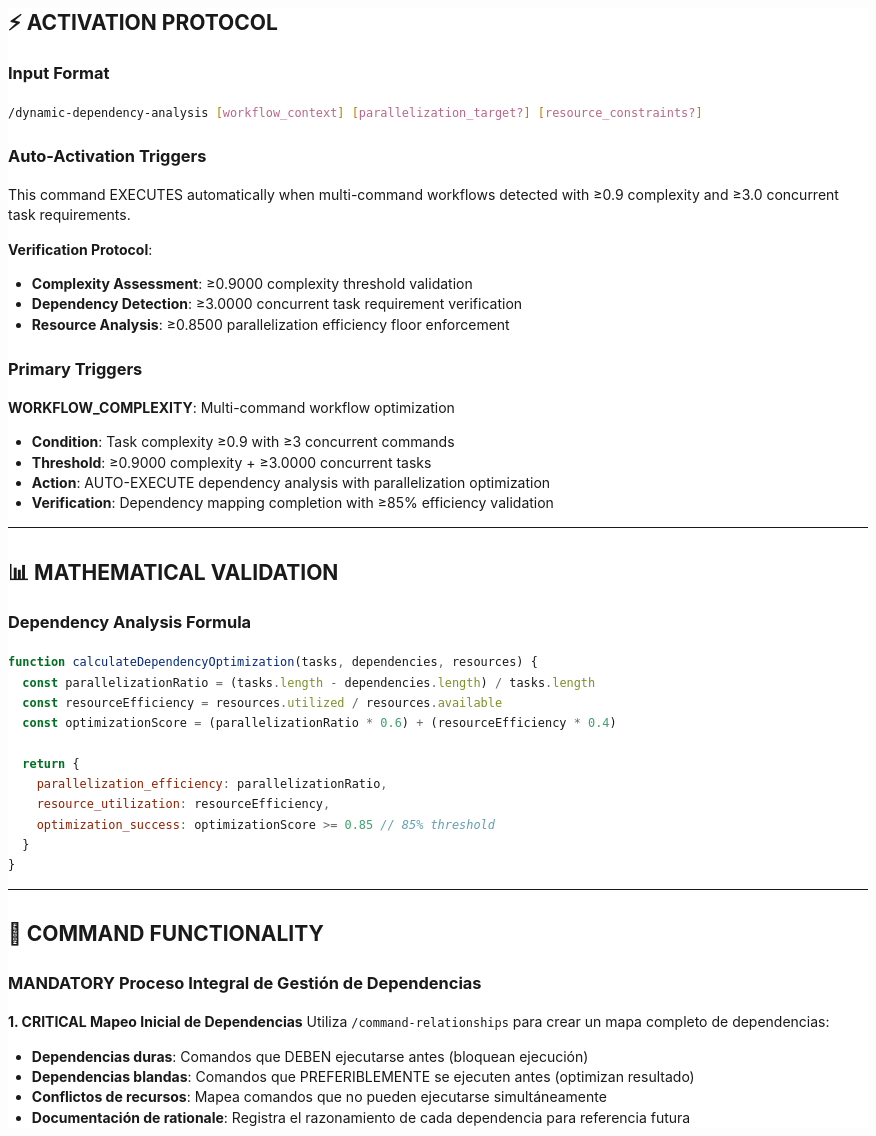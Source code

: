 
## ⚡ **ACTIVATION PROTOCOL**

### **Input Format**
```bash
/dynamic-dependency-analysis [workflow_context] [parallelization_target?] [resource_constraints?]
```

### **Auto-Activation Triggers**
This command EXECUTES automatically when multi-command workflows detected with ≥0.9 complexity and ≥3.0 concurrent task requirements.

**Verification Protocol**:
- **Complexity Assessment**: ≥0.9000 complexity threshold validation
- **Dependency Detection**: ≥3.0000 concurrent task requirement verification
- **Resource Analysis**: ≥0.8500 parallelization efficiency floor enforcement

### **Primary Triggers**
**WORKFLOW_COMPLEXITY**: Multi-command workflow optimization
- **Condition**: Task complexity ≥0.9 with ≥3 concurrent commands
- **Threshold**: ≥0.9000 complexity + ≥3.0000 concurrent tasks
- **Action**: AUTO-EXECUTE dependency analysis with parallelization optimization
- **Verification**: Dependency mapping completion with ≥85% efficiency validation

---

## 📊 **MATHEMATICAL VALIDATION**

### **Dependency Analysis Formula**
```javascript
function calculateDependencyOptimization(tasks, dependencies, resources) {
  const parallelizationRatio = (tasks.length - dependencies.length) / tasks.length
  const resourceEfficiency = resources.utilized / resources.available
  const optimizationScore = (parallelizationRatio * 0.6) + (resourceEfficiency * 0.4)
  
  return {
    parallelization_efficiency: parallelizationRatio,
    resource_utilization: resourceEfficiency,
    optimization_success: optimizationScore >= 0.85 // 85% threshold
  }
}
```

---

## 🔧 **COMMAND FUNCTIONALITY**

### MANDATORY Proceso Integral de Gestión de Dependencias

**1. CRITICAL Mapeo Inicial de Dependencias**
Utiliza `/command-relationships` para crear un mapa completo de dependencias:
- **Dependencias duras**: Comandos que DEBEN ejecutarse antes (bloquean ejecución)
- **Dependencias blandas**: Comandos que PREFERIBLEMENTE se ejecuten antes (optimizan resultado)
- **Conflictos de recursos**: Mapea comandos que no pueden ejecutarse simultáneamente
- **Documentación de rationale**: Registra el razonamiento de cada dependencia para referencia futura
